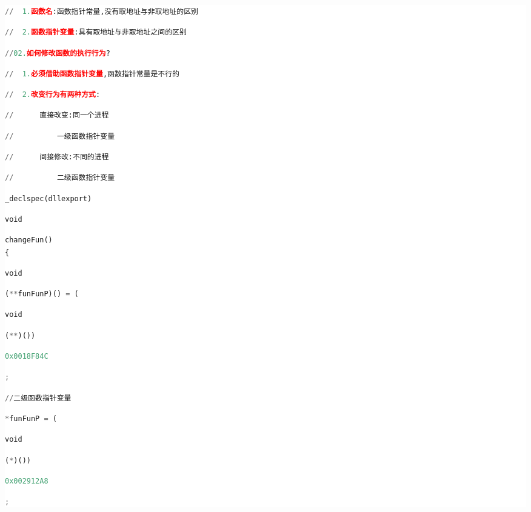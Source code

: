 ```python
//  1.函数名:函数指针常量,没有取地址与非取地址的区别
```
```python
//  2.函数指针变量:具有取地址与非取地址之间的区别
```
```python
//02.如何修改函数的执行行为?
```
```python
//  1.必须借助函数指针变量,函数指针常量是不行的
```
```python
//  2.改变行为有两种方式:
```
```python
//      直接改变:同一个进程
```
```python
//          一级函数指针变量
```
```python
//      间接修改:不同的进程
```
```python
//          二级函数指针变量
```
```python
_declspec(dllexport)
```
```python
void
```
```python
changeFun()
{
```
```python
void
```
```python
(**funFunP)() = (
```
```python
void
```
```python
(**)())
```
```python
0x0018F84C
```
```python
;
```
```python
//二级函数指针变量
```
```python
*funFunP = (
```
```python
void
```
```python
(*)())
```
```python
0x002912A8
```
```python
;
```